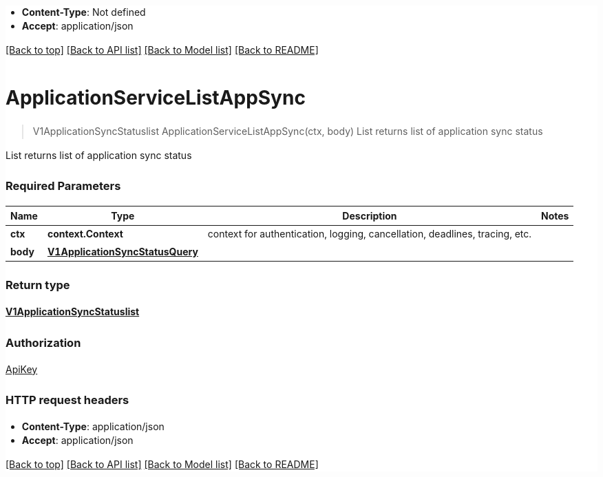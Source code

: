 - **Content-Type**: Not defined
 - **Accept**: application/json

[[Back to top]](#) [[Back to API list]](../README.md#documentation-for-api-endpoints) [[Back to Model list]](../README.md#documentation-for-models) [[Back to README]](../README.md)

# **ApplicationServiceListAppSync**
> V1ApplicationSyncStatuslist ApplicationServiceListAppSync(ctx, body)
List returns list of application sync status

List returns list of application sync status

### Required Parameters

Name | Type | Description  | Notes
------------- | ------------- | ------------- | -------------
 **ctx** | **context.Context** | context for authentication, logging, cancellation, deadlines, tracing, etc.
  **body** | [**V1ApplicationSyncStatusQuery**](V1ApplicationSyncStatusQuery.md)|  | 

### Return type

[**V1ApplicationSyncStatuslist**](v1ApplicationSyncStatuslist.md)

### Authorization

[ApiKey](../README.md#ApiKey)

### HTTP request headers

 - **Content-Type**: application/json
 - **Accept**: application/json

[[Back to top]](#) [[Back to API list]](../README.md#documentation-for-api-endpoints) [[Back to Model list]](../README.md#documentation-for-models) [[Back to README]](../README.md)


